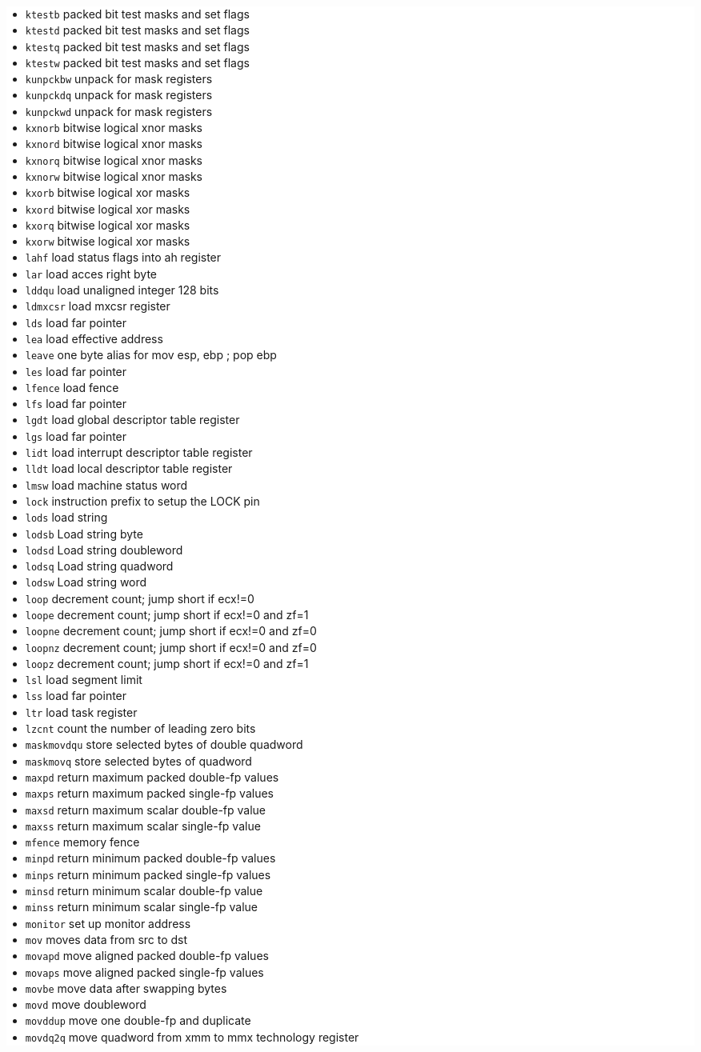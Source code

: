 - `ktestb` packed bit test masks and set flags
- `ktestd` packed bit test masks and set flags
- `ktestq` packed bit test masks and set flags
- `ktestw` packed bit test masks and set flags
- `kunpckbw` unpack for mask registers
- `kunpckdq` unpack for mask registers
- `kunpckwd` unpack for mask registers
- `kxnorb` bitwise logical xnor masks
- `kxnord` bitwise logical xnor masks
- `kxnorq` bitwise logical xnor masks
- `kxnorw` bitwise logical xnor masks
- `kxorb` bitwise logical xor masks
- `kxord` bitwise logical xor masks
- `kxorq` bitwise logical xor masks
- `kxorw` bitwise logical xor masks
- `lahf` load status flags into ah register
- `lar` load acces right byte
- `lddqu` load unaligned integer 128 bits
- `ldmxcsr` load mxcsr register
- `lds` load far pointer
- `lea` load effective address
- `leave` one byte alias for mov esp, ebp ; pop ebp
- `les` load far pointer
- `lfence` load fence
- `lfs` load far pointer
- `lgdt` load global descriptor table register
- `lgs` load far pointer
- `lidt` load interrupt descriptor table register
- `lldt` load local descriptor table register
- `lmsw` load machine status word
- `lock` instruction prefix to setup the LOCK pin
- `lods` load string
- `lodsb` Load string byte
- `lodsd` Load string doubleword
- `lodsq` Load string quadword
- `lodsw` Load string word
- `loop` decrement count; jump short if ecx!=0
- `loope` decrement count; jump short if ecx!=0 and zf=1
- `loopne` decrement count; jump short if ecx!=0 and zf=0
- `loopnz` decrement count; jump short if ecx!=0 and zf=0
- `loopz` decrement count; jump short if ecx!=0 and zf=1
- `lsl` load segment limit
- `lss` load far pointer
- `ltr` load task register
- `lzcnt` count the number of leading zero bits
- `maskmovdqu` store selected bytes of double quadword
- `maskmovq` store selected bytes of quadword
- `maxpd` return maximum packed double-fp values
- `maxps` return maximum packed single-fp values
- `maxsd` return maximum scalar double-fp value
- `maxss` return maximum scalar single-fp value
- `mfence` memory fence
- `minpd` return minimum packed double-fp values
- `minps` return minimum packed single-fp values
- `minsd` return minimum scalar double-fp value
- `minss` return minimum scalar single-fp value
- `monitor` set up monitor address
- `mov` moves data from src to dst
- `movapd` move aligned packed double-fp values
- `movaps` move aligned packed single-fp values
- `movbe` move data after swapping bytes
- `movd` move doubleword
- `movddup` move one double-fp and duplicate
- `movdq2q` move quadword from xmm to mmx technology register